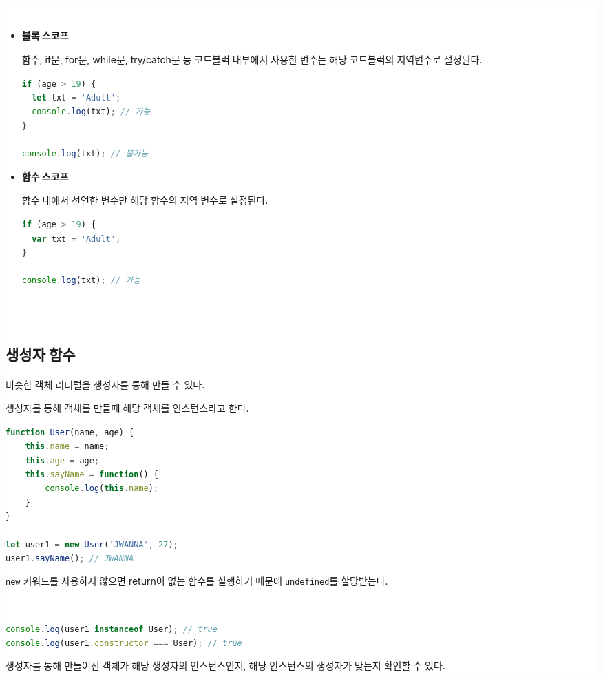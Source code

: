 <br>

- **블록 스코프**  

  함수, if문, for문, while문, try/catch문 등 코드블럭 내부에서 사용한 변수는 해당 코드블럭의 지역변수로 설정된다.

  ```js
  if (age > 19) {
    let txt = 'Adult';
    console.log(txt); // 가능
  }

  console.log(txt); // 불가능
  ```

- **함수 스코프** 

  함수 내에서 선언한 변수만 해당 함수의 지역 변수로 설정된다.

  ```js
  if (age > 19) {
    var txt = 'Adult';
  }

  console.log(txt); // 가능
  ```

<br><br>

## 생성자 함수

비슷한 객체 리터럴을 생성자를 통해 만들 수 있다.

생성자를 통해 객체를 만들때 해당 객체를 인스턴스라고 한다.

```js
function User(name, age) {
    this.name = name;
    this.age = age;
    this.sayName = function() {
        console.log(this.name);
    }
}

let user1 = new User('JWANNA', 27);
user1.sayName(); // JWANNA
```

`new` 키워드를 사용하지 않으면 return이 없는 함수를 실행하기 때문에 `undefined`를 할당받는다.

<br>

```js
console.log(user1 instanceof User); // true
console.log(user1.constructor === User); // true
```

생성자를 통해 만들어진 객체가 해당 생성자의 인스턴스인지, 해당 인스턴스의 생성자가 맞는지 확인할 수 있다.
